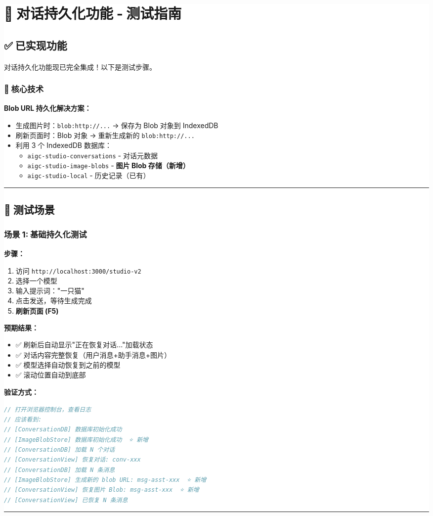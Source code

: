# 🧪 对话持久化功能 - 测试指南

## ✅ 已实现功能

对话持久化功能现已完全集成！以下是测试步骤。

### 🔧 核心技术

**Blob URL 持久化解决方案：**
- 生成图片时：`blob:http://...` → 保存为 Blob 对象到 IndexedDB
- 刷新页面时：Blob 对象 → 重新生成新的 `blob:http://...`
- 利用 3 个 IndexedDB 数据库：
  - `aigc-studio-conversations` - 对话元数据
  - `aigc-studio-image-blobs` - **图片 Blob 存储（新增）**
  - `aigc-studio-local` - 历史记录（已有）

---

## 🎯 测试场景

### 场景 1: 基础持久化测试

**步骤：**
1. 访问 `http://localhost:3000/studio-v2`
2. 选择一个模型
3. 输入提示词："一只猫"
4. 点击发送，等待生成完成
5. **刷新页面 (F5)**

**预期结果：**
- ✅ 刷新后自动显示"正在恢复对话..."加载状态
- ✅ 对话内容完整恢复（用户消息+助手消息+图片）
- ✅ 模型选择自动恢复到之前的模型
- ✅ 滚动位置自动到底部

**验证方式：**
```javascript
// 打开浏览器控制台，查看日志
// 应该看到:
// [ConversationDB] 数据库初始化成功
// [ImageBlobStore] 数据库初始化成功  ⭐ 新增
// [ConversationDB] 加载 N 个对话
// [ConversationView] 恢复对话: conv-xxx
// [ConversationDB] 加载 N 条消息
// [ImageBlobStore] 生成新的 blob URL: msg-asst-xxx  ⭐ 新增
// [ConversationView] 恢复图片 Blob: msg-asst-xxx  ⭐ 新增
// [ConversationView] 已恢复 N 条消息
```

---
